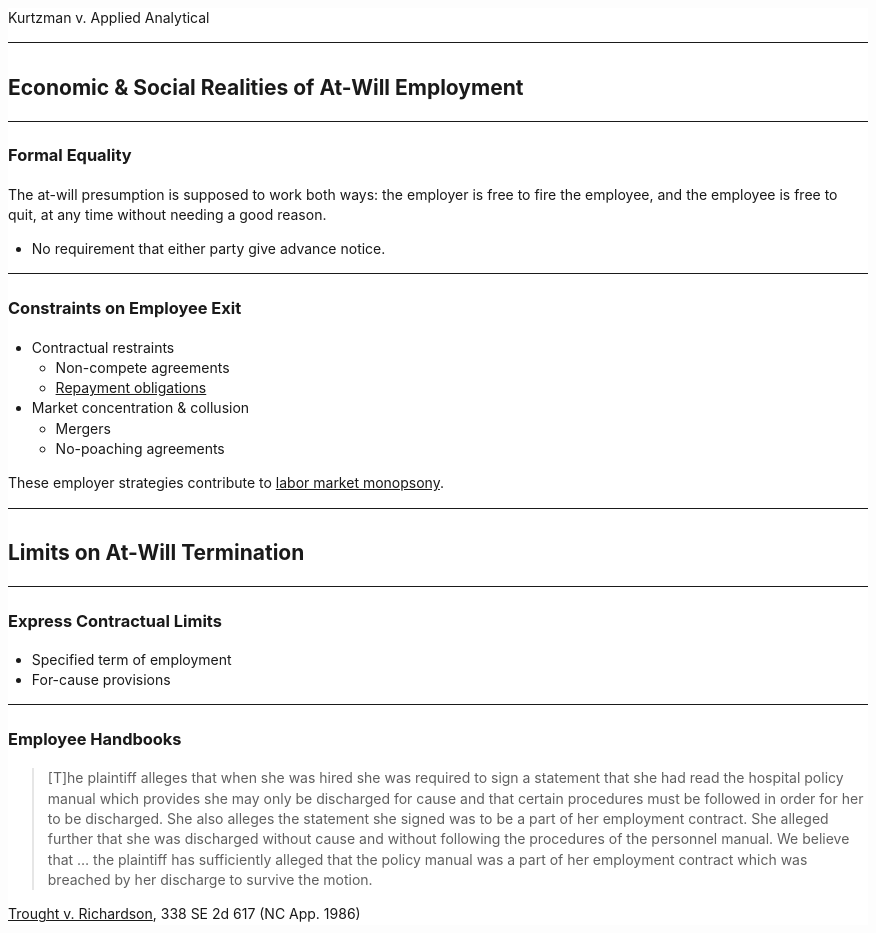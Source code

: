 Kurtzman v. Applied Analytical

*** 

## Economic & Social Realities of At-Will Employment     

***

### Formal Equality   

The at-will presumption is supposed to work both ways: the employer is free to fire the employee, and the employee is free to quit, at any time without needing a good reason. 

- No requirement that either party give advance notice. 

*** 

### Constraints on Employee Exit 

- Contractual restraints
  - Non-compete agreements 
  - [Repayment obligations](https://www.emfink.net/ElonLaw)
- Market concentration & collusion
  - Mergers 
  - No-poaching agreements 

These employer strategies contribute to [labor market monopsony](https://www.hamiltonproject.org/assets/files/protecting_low_income_workers_from_monopsony_collusion_krueger_posner_pp.pdf).  

*** 

## Limits on At-Will Termination 

*** 

### Express Contractual Limits 

- Specified term of employment 
- For-cause provisions 

*** 

### Employee Handbooks 

> [T]he plaintiff alleges that when she was hired she was required to sign a statement that she had read the hospital policy manual which provides she may only be discharged for cause and that certain procedures must be followed in order for her to be discharged. She also alleges the statement she signed was to be a part of her employment contract. She alleged further that she was discharged without cause and without following the procedures of the personnel manual. We believe that … the plaintiff has sufficiently alleged that the policy manual was a part of her employment contract which was breached by her discharge to survive the motion. 

[Trought v. Richardson](https://scholar.google.com/scholar_case?case=17490998840518816918), 338 SE 2d 617 (NC App. 1986)
